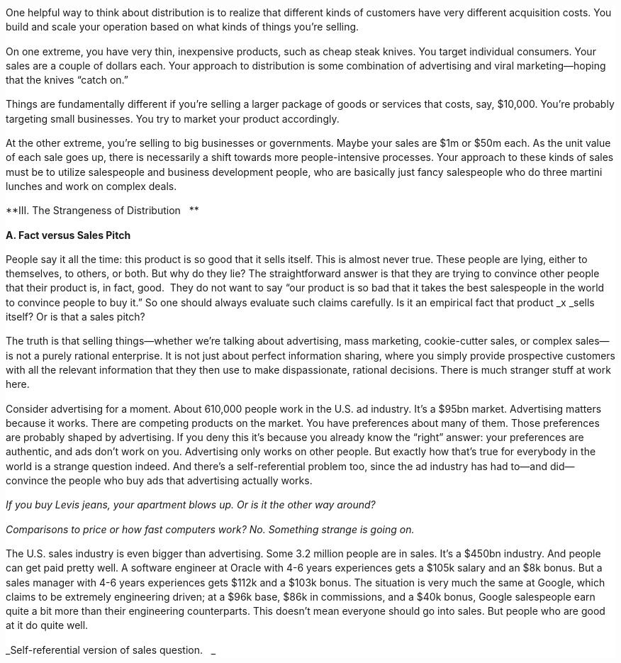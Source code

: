 One helpful way to think about distribution is to realize that different kinds of customers have very different acquisition costs. You build and scale your operation based on what kinds of things you’re selling. 

On one extreme, you have very thin, inexpensive products, such as cheap steak knives. You target individual consumers. Your sales are a couple of dollars each. Your approach to distribution is some combination of advertising and viral marketing—hoping that the knives “catch on.”

Things are fundamentally different if you’re selling a larger package of goods or services that costs, say, $10,000. You’re probably targeting small businesses. You try to market your product accordingly. 

At the other extreme, you’re selling to big businesses or governments. Maybe your sales are $1m or $50m each. As the unit value of each sale goes up, there is necessarily a shift towards more people-intensive processes. Your approach to these kinds of sales must be to utilize salespeople and business development people, who are basically just fancy salespeople who do three martini lunches and work on complex deals.

**III. The Strangeness of Distribution   **

**A. Fact versus Sales Pitch**

People say it all the time: this product is so good that it sells itself. This is almost never true. These people are lying, either to themselves, to others, or both. But why do they lie? The straightforward answer is that they are trying to convince other people that their product is, in fact, good.  They do not want to say “our product is so bad that it takes the best salespeople in the world to convince people to buy it.” So one should always evaluate such claims carefully. Is it an empirical fact that product _x _sells itself? Or is that a sales pitch? 

The truth is that selling things—whether we’re talking about advertising, mass marketing, cookie-cutter sales, or complex sales—is not a purely rational enterprise. It is not just about perfect information sharing, where you simply provide prospective customers with all the relevant information that they then use to make dispassionate, rational decisions. There is much stranger stuff at work here.

Consider advertising for a moment. About 610,000 people work in the U.S. ad industry. It’s a $95bn market. Advertising matters because it works. There are competing products on the market. You have preferences about many of them. Those preferences are probably shaped by advertising. If you deny this it’s because you already know the “right” answer: your preferences are authentic, and ads don’t work on you. Advertising only works on other people. But exactly how that’s true for everybody in the world is a strange question indeed. And there’s a self-referential problem too, since the ad industry has had to—and did—convince the people who buy ads that advertising actually works.

_If you buy Levis jeans, your apartment blows up. Or is it the other way around?_ 

_Comparisons to price or how fast computers work? No. Something strange is going on._

The U.S. sales industry is even bigger than advertising. Some 3.2 million people are in sales. It’s a $450bn industry. And people can get paid pretty well. A software engineer at Oracle with 4-6 years experiences gets a $105k salary and an $8k bonus. But a sales manager with 4-6 years experiences gets $112k and a $103k bonus. The situation is very much the same at Google, which claims to be extremely engineering driven; at a $96k base, $86k in commissions, and a $40k bonus, Google salespeople earn quite a bit more than their engineering counterparts. This doesn’t mean everyone should go into sales. But people who are good at it do quite well. 

_Self-referential version of sales question.   _
